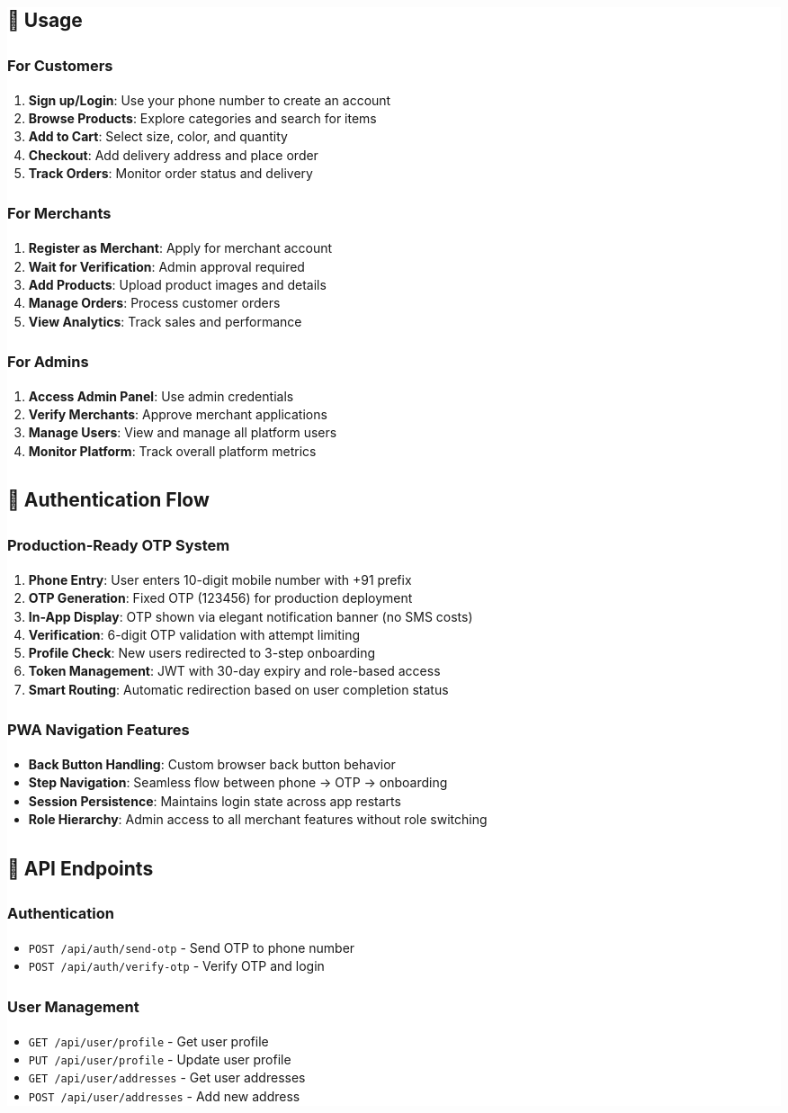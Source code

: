 ## 🚦 Usage

### For Customers
1. **Sign up/Login**: Use your phone number to create an account
2. **Browse Products**: Explore categories and search for items
3. **Add to Cart**: Select size, color, and quantity
4. **Checkout**: Add delivery address and place order
5. **Track Orders**: Monitor order status and delivery

### For Merchants
1. **Register as Merchant**: Apply for merchant account
2. **Wait for Verification**: Admin approval required
3. **Add Products**: Upload product images and details
4. **Manage Orders**: Process customer orders
5. **View Analytics**: Track sales and performance

### For Admins
1. **Access Admin Panel**: Use admin credentials
2. **Verify Merchants**: Approve merchant applications
3. **Manage Users**: View and manage all platform users
4. **Monitor Platform**: Track overall platform metrics

## 🔐 Authentication Flow

### Production-Ready OTP System
1. **Phone Entry**: User enters 10-digit mobile number with +91 prefix
2. **OTP Generation**: Fixed OTP (123456) for production deployment
3. **In-App Display**: OTP shown via elegant notification banner (no SMS costs)
4. **Verification**: 6-digit OTP validation with attempt limiting
5. **Profile Check**: New users redirected to 3-step onboarding
6. **Token Management**: JWT with 30-day expiry and role-based access
7. **Smart Routing**: Automatic redirection based on user completion status

### PWA Navigation Features
- **Back Button Handling**: Custom browser back button behavior
- **Step Navigation**: Seamless flow between phone → OTP → onboarding
- **Session Persistence**: Maintains login state across app restarts
- **Role Hierarchy**: Admin access to all merchant features without role switching

## 📱 API Endpoints

### Authentication
- `POST /api/auth/send-otp` - Send OTP to phone number
- `POST /api/auth/verify-otp` - Verify OTP and login

### User Management
- `GET /api/user/profile` - Get user profile
- `PUT /api/user/profile` - Update user profile
- `GET /api/user/addresses` - Get user addresses
- `POST /api/user/addresses` - Add new address

